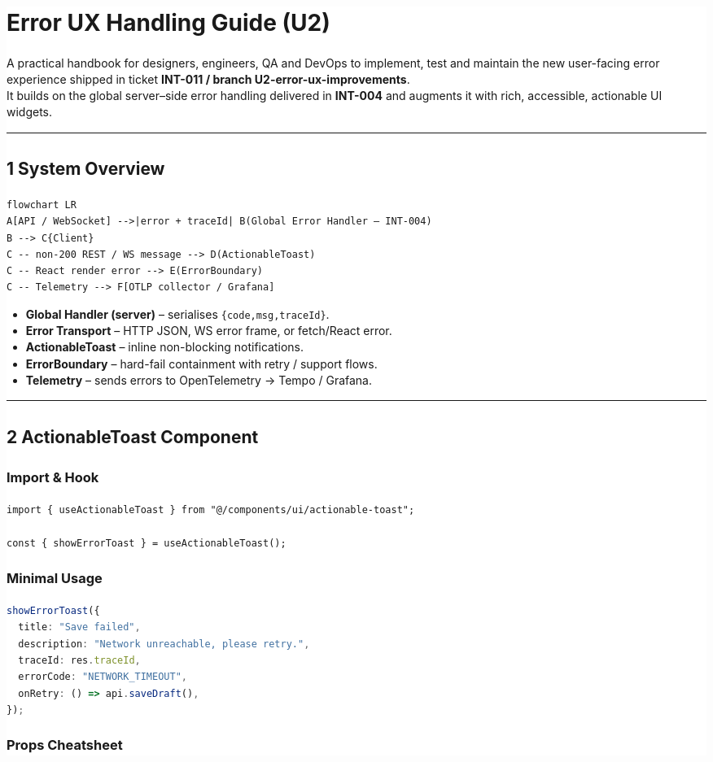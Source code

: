 # Error UX Handling Guide (U2)

A practical handbook for designers, engineers, QA and DevOps to implement, test and maintain the new user-facing error experience shipped in ticket **INT-011 / branch U2-error-ux-improvements**.  
It builds on the global server–side error handling delivered in **INT-004** and augments it with rich, accessible, actionable UI widgets.

---

## 1  System Overview

```mermaid
flowchart LR
A[API / WebSocket] -->|error + traceId| B(Global Error Handler – INT-004)
B --> C{Client}
C -- non-200 REST / WS message --> D(ActionableToast)
C -- React render error --> E(ErrorBoundary)
C -- Telemetry --> F[OTLP collector / Grafana]
```

* **Global Handler (server)** – serialises `{code,msg,traceId}`.  
* **Error Transport** – HTTP JSON, WS error frame, or fetch/React error.  
* **ActionableToast** – inline non-blocking notifications.  
* **ErrorBoundary** – hard-fail containment with retry / support flows.  
* **Telemetry** – sends errors to OpenTelemetry → Tempo / Grafana.

---

## 2  ActionableToast Component

### Import & Hook

```tsx
import { useActionableToast } from "@/components/ui/actionable-toast";

const { showErrorToast } = useActionableToast();
```

### Minimal Usage

```ts
showErrorToast({
  title: "Save failed",
  description: "Network unreachable, please retry.",
  traceId: res.traceId,
  errorCode: "NETWORK_TIMEOUT",
  onRetry: () => api.saveDraft(),
});
```

### Props Cheatsheet
